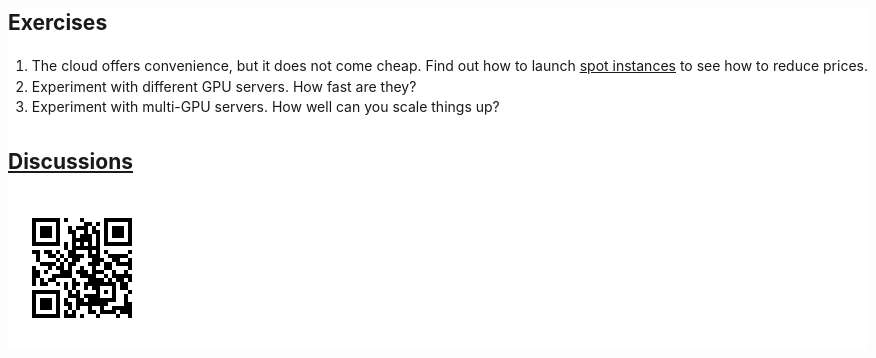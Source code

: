 ## Exercises

1. The cloud offers convenience, but it does not come cheap. Find out how to launch [spot instances](https://aws.amazon.com/ec2/spot/) to see how to reduce prices.
1. Experiment with different GPU servers. How fast are they?
1. Experiment with multi-GPU servers. How well can you scale things up?

## [Discussions](https://discuss.mxnet.io/t/2399)

![](../img/qr_aws.svg)
